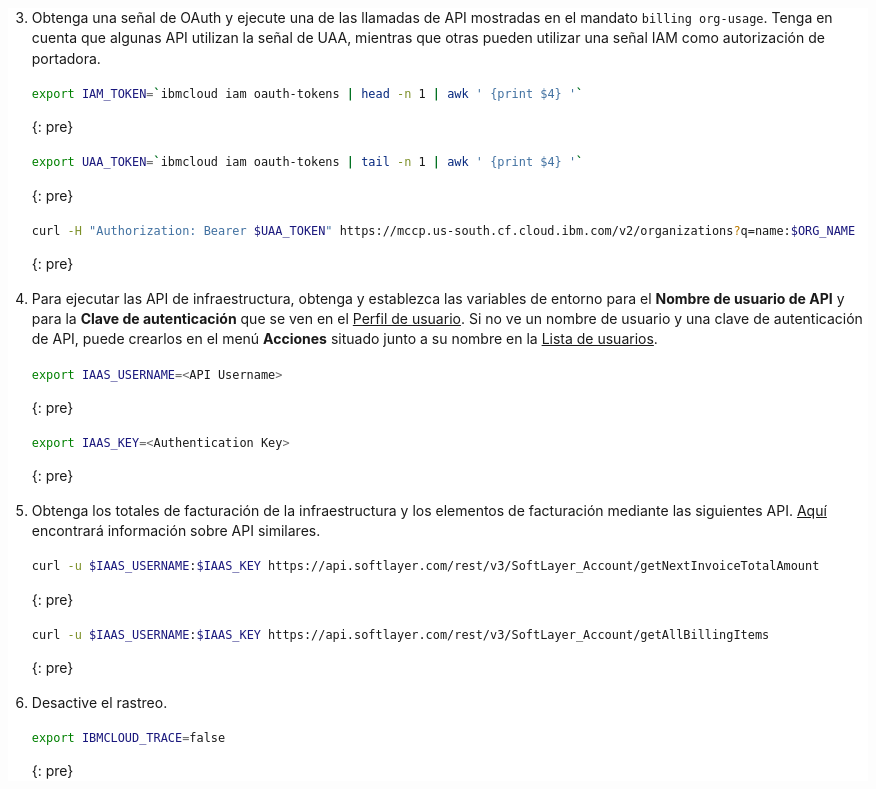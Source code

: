 3. Obtenga una señal de OAuth y ejecute una de las llamadas de API mostradas en el mandato `billing org-usage`. Tenga en cuenta que algunas API utilizan la señal de UAA, mientras que otras pueden utilizar una señal IAM como autorización de portadora.
    ```sh
    export IAM_TOKEN=`ibmcloud iam oauth-tokens | head -n 1 | awk ' {print $4} '`
    ```
    {: pre}

    ```sh
    export UAA_TOKEN=`ibmcloud iam oauth-tokens | tail -n 1 | awk ' {print $4} '`
    ```
    {: pre}

    ```sh
    curl -H "Authorization: Bearer $UAA_TOKEN" https://mccp.us-south.cf.cloud.ibm.com/v2/organizations?q=name:$ORG_NAME
    ```
    {: pre}

4. Para ejecutar las API de infraestructura, obtenga y establezca las variables de entorno para el **Nombre de usuario de API** y para la **Clave de autenticación** que se ven en el [Perfil de usuario](https://control.softlayer.com/account/user/profile). Si no ve un nombre de usuario y una clave de autenticación de API, puede crearlos en el menú **Acciones** situado junto a su nombre en la [Lista de usuarios](https://control.softlayer.com/account/users).
    ```sh
    export IAAS_USERNAME=<API Username>
    ```
    {: pre}

    ```sh
    export IAAS_KEY=<Authentication Key>
    ```
    {: pre}

5. Obtenga los totales de facturación de la infraestructura y los elementos de facturación mediante las siguientes API. [Aquí](https://softlayer.github.io/reference/services/SoftLayer_Account/) encontrará información sobre API similares.
    ```sh
    curl -u $IAAS_USERNAME:$IAAS_KEY https://api.softlayer.com/rest/v3/SoftLayer_Account/getNextInvoiceTotalAmount
    ```
    {: pre}

    ```sh
    curl -u $IAAS_USERNAME:$IAAS_KEY https://api.softlayer.com/rest/v3/SoftLayer_Account/getAllBillingItems
    ```
    {: pre}

6. Desactive el rastreo.
    ```sh
    export IBMCLOUD_TRACE=false
    ```
    {: pre}
